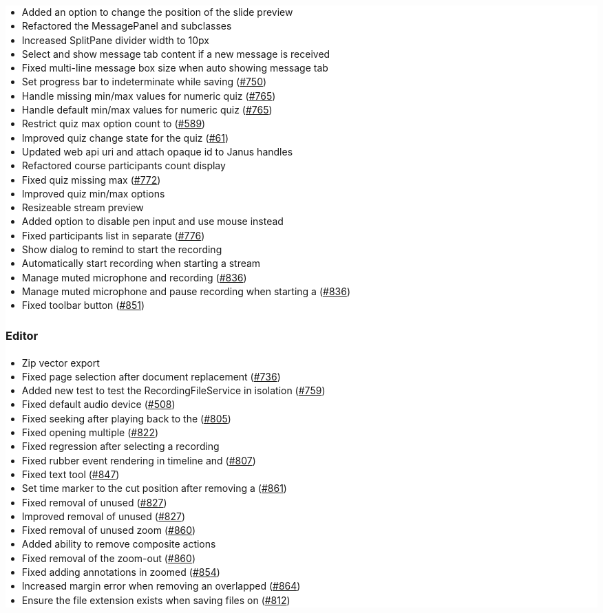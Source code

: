 - Added an option to change the position of the slide preview
- Refactored the MessagePanel and subclasses
- Increased SplitPane divider width to 10px
- Select and show message tab content if a new message is received
- Fixed multi-line message box size when auto showing message tab
- Set progress bar to indeterminate while saving ([#750](https://github.com/lectureStudio/lectureStudio/issues/750))
- Handle missing min/max values for numeric quiz ([#765](https://github.com/lectureStudio/lectureStudio/issues/765))
- Handle default min/max values for numeric quiz ([#765](https://github.com/lectureStudio/lectureStudio/issues/765))
- Restrict quiz max option count to ([#589](https://github.com/lectureStudio/lectureStudio/issues/589))
- Improved quiz change state for the quiz ([#61](https://github.com/lectureStudio/lectureStudio/issues/61))
- Updated web api uri and attach opaque id to Janus handles
- Refactored course participants count display
- Fixed quiz missing max ([#772](https://github.com/lectureStudio/lectureStudio/issues/772))
- Improved quiz min/max options
- Resizeable stream preview
- Added option to disable pen input and use mouse instead
- Fixed participants list in separate ([#776](https://github.com/lectureStudio/lectureStudio/issues/776))
- Show dialog to remind to start the recording
- Automatically start recording when starting a stream
- Manage muted microphone and recording ([#836](https://github.com/lectureStudio/lectureStudio/issues/836))
- Manage muted microphone and pause recording when starting a ([#836](https://github.com/lectureStudio/lectureStudio/issues/836))
- Fixed toolbar button ([#851](https://github.com/lectureStudio/lectureStudio/issues/851))

### Editor

- Zip vector export
- Fixed page selection after document replacement  ([#736](https://github.com/lectureStudio/lectureStudio/issues/736))
- Added new test to test the RecordingFileService in isolation ([#759](https://github.com/lectureStudio/lectureStudio/issues/759))
- Fixed default audio device ([#508](https://github.com/lectureStudio/lectureStudio/issues/508))
- Fixed seeking after playing back to the ([#805](https://github.com/lectureStudio/lectureStudio/issues/805))
- Fixed opening multiple ([#822](https://github.com/lectureStudio/lectureStudio/issues/822))
- Fixed regression after selecting a recording
- Fixed rubber event rendering in timeline and ([#807](https://github.com/lectureStudio/lectureStudio/issues/807))
- Fixed text tool ([#847](https://github.com/lectureStudio/lectureStudio/issues/847))
- Set time marker to the cut position after removing a ([#861](https://github.com/lectureStudio/lectureStudio/issues/861))
- Fixed removal of unused ([#827](https://github.com/lectureStudio/lectureStudio/issues/827))
- Improved removal of unused ([#827](https://github.com/lectureStudio/lectureStudio/issues/827))
- Fixed removal of unused zoom ([#860](https://github.com/lectureStudio/lectureStudio/issues/860))
- Added ability to remove composite actions
- Fixed removal of the zoom-out ([#860](https://github.com/lectureStudio/lectureStudio/issues/860))
- Fixed adding annotations in zoomed ([#854](https://github.com/lectureStudio/lectureStudio/issues/854))
- Increased margin error when removing an overlapped ([#864](https://github.com/lectureStudio/lectureStudio/issues/864))
- Ensure the file extension exists when saving files on ([#812](https://github.com/lectureStudio/lectureStudio/issues/812))
